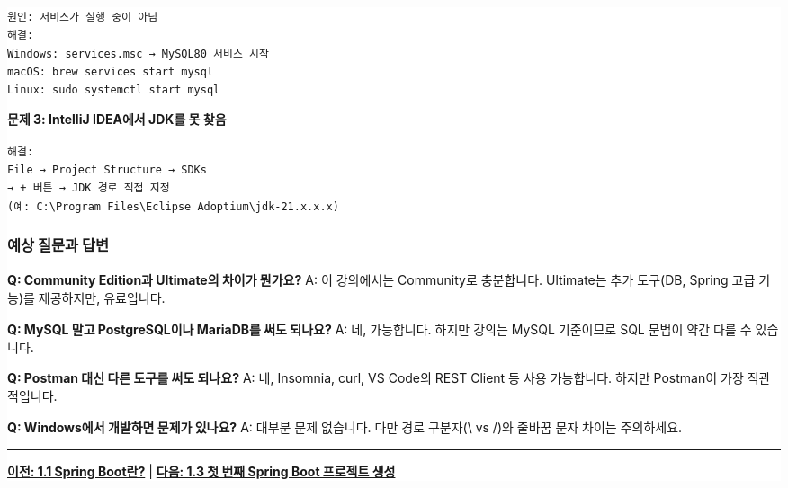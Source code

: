 ```
원인: 서비스가 실행 중이 아님
해결:
Windows: services.msc → MySQL80 서비스 시작
macOS: brew services start mysql
Linux: sudo systemctl start mysql
```

**문제 3: IntelliJ IDEA에서 JDK를 못 찾음**

```
해결:
File → Project Structure → SDKs
→ + 버튼 → JDK 경로 직접 지정
(예: C:\Program Files\Eclipse Adoptium\jdk-21.x.x.x)
```

### 예상 질문과 답변

**Q: Community Edition과 Ultimate의 차이가 뭔가요?**
A: 이 강의에서는 Community로 충분합니다. Ultimate는 추가 도구(DB, Spring 고급 기능)를 제공하지만, 유료입니다.

**Q: MySQL 말고 PostgreSQL이나 MariaDB를 써도 되나요?**
A: 네, 가능합니다. 하지만 강의는 MySQL 기준이므로 SQL 문법이 약간 다를 수 있습니다.

**Q: Postman 대신 다른 도구를 써도 되나요?**
A: 네, Insomnia, curl, VS Code의 REST Client 등 사용 가능합니다. 하지만 Postman이 가장 직관적입니다.

**Q: Windows에서 개발하면 문제가 있나요?**
A: 대부분 문제 없습니다. 다만 경로 구분자(\ vs /)와 줄바꿈 문자 차이는 주의하세요.

---

**[이전: 1.1 Spring Boot란?](./1.1_Spring_Boot란.md)** | **[다음: 1.3 첫 번째 Spring Boot 프로젝트 생성](./1.3_첫_번째_프로젝트_생성.md)**
